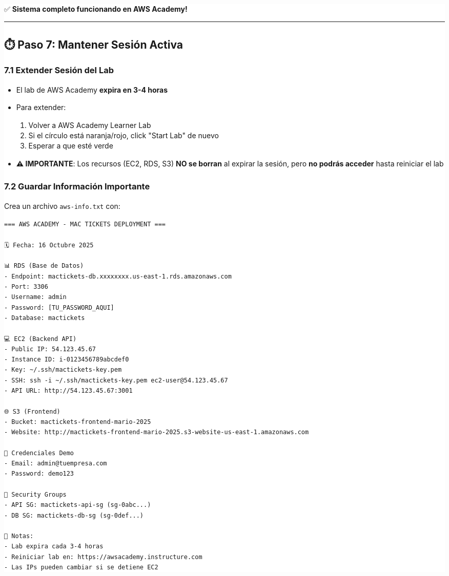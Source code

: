 ✅ **Sistema completo funcionando en AWS Academy!**

---

## ⏱️ Paso 7: Mantener Sesión Activa

### 7.1 Extender Sesión del Lab

- El lab de AWS Academy **expira en 3-4 horas**
- Para extender:
  1. Volver a AWS Academy Learner Lab
  2. Si el círculo está naranja/rojo, click "Start Lab" de nuevo
  3. Esperar a que esté verde

- **⚠️ IMPORTANTE**: Los recursos (EC2, RDS, S3) **NO se borran** al expirar la sesión, pero **no podrás acceder** hasta reiniciar el lab

### 7.2 Guardar Información Importante

Crea un archivo `aws-info.txt` con:

```txt
=== AWS ACADEMY - MAC TICKETS DEPLOYMENT ===

🗓️ Fecha: 16 Octubre 2025

📊 RDS (Base de Datos)
- Endpoint: mactickets-db.xxxxxxxx.us-east-1.rds.amazonaws.com
- Port: 3306
- Username: admin
- Password: [TU_PASSWORD_AQUI]
- Database: mactickets

💻 EC2 (Backend API)
- Public IP: 54.123.45.67
- Instance ID: i-0123456789abcdef0
- Key: ~/.ssh/mactickets-key.pem
- SSH: ssh -i ~/.ssh/mactickets-key.pem ec2-user@54.123.45.67
- API URL: http://54.123.45.67:3001

🌐 S3 (Frontend)
- Bucket: mactickets-frontend-mario-2025
- Website: http://mactickets-frontend-mario-2025.s3-website-us-east-1.amazonaws.com

👤 Credenciales Demo
- Email: admin@tuempresa.com
- Password: demo123

🔐 Security Groups
- API SG: mactickets-api-sg (sg-0abc...)
- DB SG: mactickets-db-sg (sg-0def...)

📝 Notas:
- Lab expira cada 3-4 horas
- Reiniciar lab en: https://awsacademy.instructure.com
- Las IPs pueden cambiar si se detiene EC2
```
